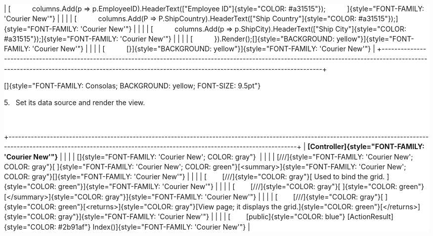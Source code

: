 | [           columns.Add(p =\> p.EmployeeID).HeaderText([\"Employee ID\"]{style="COLOR: #a31515"});           ]{style="FONT-FAMILY: 'Courier New'"}                                                                                                    |
|                                                                                                                                                                                                                                                       |
| [           columns.Add(P =\> P.ShipCountry).HeaderText([\"Ship Country\"]{style="COLOR: #a31515"});]{style="FONT-FAMILY: 'Courier New'"}                                                                                                             |
|                                                                                                                                                                                                                                                       |
| [           columns.Add(p =\> p.ShipCity).HeaderText([\"Ship City\"]{style="COLOR: #a31515"});]{style="FONT-FAMILY: 'Courier New'"}                                                                                                                   |
|                                                                                                                                                                                                                                                       |
| [           }).Render();[]{style="BACKGROUND: yellow"}]{style="FONT-FAMILY: 'Courier New'"}                                                                                                                                                           |
|                                                                                                                                                                                                                                                       |
| [           [}]{style="BACKGROUND: yellow"}]{style="FONT-FAMILY: 'Courier New'"}                                                                                                                                                                      |
+-------------------------------------------------------------------------------------------------------------------------------------------------------------------------------------------------------------------------------------------------------+

[]{style="FONT-FAMILY: Consolas; BACKGROUND: yellow; FONT-SIZE: 9.5pt"} 

5.   Set its data source and render the view.

 

+--------------------------------------------------------------------------------------------------------------------------------------------------------------------------------------------------------------------------------+
| **[Controller]{style="FONT-FAMILY: 'Courier New'"}**                                                                                                                                                                           |
|                                                                                                                                                                                                                                |
| []{style="FONT-FAMILY: 'Courier New'; COLOR: gray"}                                                                                                                                                                            |
|                                                                                                                                                                                                                                |
| [///]{style="FONT-FAMILY: 'Courier New'; COLOR: gray"}[ ]{style="FONT-FAMILY: 'Courier New'; COLOR: green"}[\<summary\>]{style="FONT-FAMILY: 'Courier New'; COLOR: gray"}[]{style="FONT-FAMILY: 'Courier New'"}                |
|                                                                                                                                                                                                                                |
| [        [///]{style="COLOR: gray"}[ Used to bind the grid. ]{style="COLOR: green"}]{style="FONT-FAMILY: 'Courier New'"}                                                                                                       |
|                                                                                                                                                                                                                                |
| [        [///]{style="COLOR: gray"}[ ]{style="COLOR: green"}[\</summary\>]{style="COLOR: gray"}]{style="FONT-FAMILY: 'Courier New'"}                                                                                           |
|                                                                                                                                                                                                                                |
| [        [///]{style="COLOR: gray"}[ ]{style="COLOR: green"}[\<returns\>]{style="COLOR: gray"}[View page; it displays the grid.]{style="COLOR: green"}[\</returns\>]{style="COLOR: gray"}]{style="FONT-FAMILY: 'Courier New'"} |
|                                                                                                                                                                                                                                |
| [        [public]{style="COLOR: blue"} [ActionResult]{style="COLOR: #2b91af"} Index()]{style="FONT-FAMILY: 'Courier New'"}                                                                                                     |